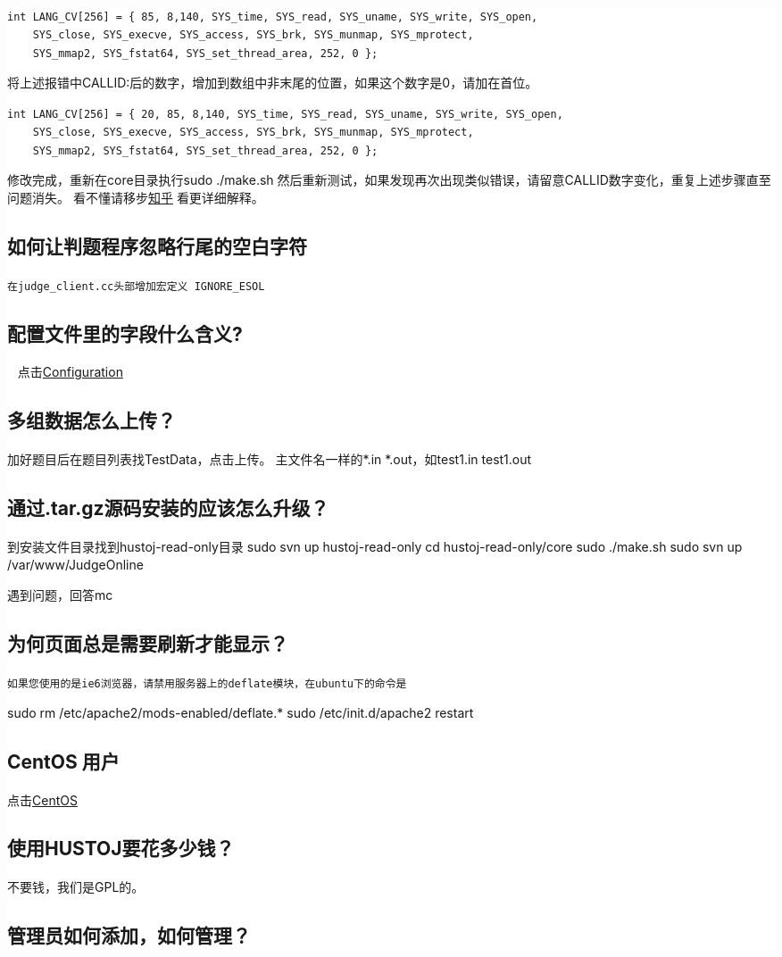 	int LANG_CV[256] = { 85, 8,140, SYS_time, SYS_read, SYS_uname, SYS_write, SYS_open,
		SYS_close, SYS_execve, SYS_access, SYS_brk, SYS_munmap, SYS_mprotect,
		SYS_mmap2, SYS_fstat64, SYS_set_thread_area, 252, 0 };


将上述报错中CALLID:后的数字，增加到数组中非末尾的位置，如果这个数字是0，请加在首位。

	int LANG_CV[256] = { 20, 85, 8,140, SYS_time, SYS_read, SYS_uname, SYS_write, SYS_open,
		SYS_close, SYS_execve, SYS_access, SYS_brk, SYS_munmap, SYS_mprotect,
		SYS_mmap2, SYS_fstat64, SYS_set_thread_area, 252, 0 };

修改完成，重新在core目录执行sudo ./make.sh
然后重新测试，如果发现再次出现类似错误，请留意CALLID数字变化，重复上述步骤直至问题消失。
看不懂请移步[知乎](https://zhuanlan.zhihu.com/p/24498599) 看更详细解释。


如何让判题程序忽略行尾的空白字符
--

	在judge_client.cc头部增加宏定义 IGNORE_ESOL

配置文件里的字段什么含义?
--

    点击[Configuration](https://github.com/zhblue/hustoj/blob/master/wiki/Configuration.md)
	 
多组数据怎么上传？
--
加好题目后在题目列表找TestData，点击上传。
主文件名一样的*.in *.out，如test1.in test1.out

通过.tar.gz源码安装的应该怎么升级？
--

到安装文件目录找到hustoj-read-only目录
sudo svn up hustoj-read-only
cd hustoj-read-only/core
sudo ./make.sh
sudo svn up /var/www/JudgeOnline

遇到问题，回答mc
   
为何页面总是需要刷新才能显示？
--
    如果您使用的是ie6浏览器，请禁用服务器上的deflate模块，在ubuntu下的命令是

sudo rm /etc/apache2/mods-enabled/deflate.*
sudo /etc/init.d/apache2 restart

CentOS 用户
--
点击[CentOS](https://github.com/zhblue/hustoj/blob/master/wiki/CentOS.md)

使用HUSTOJ要花多少钱？
--
不要钱，我们是GPL的。
    
管理员如何添加，如何管理？
--

